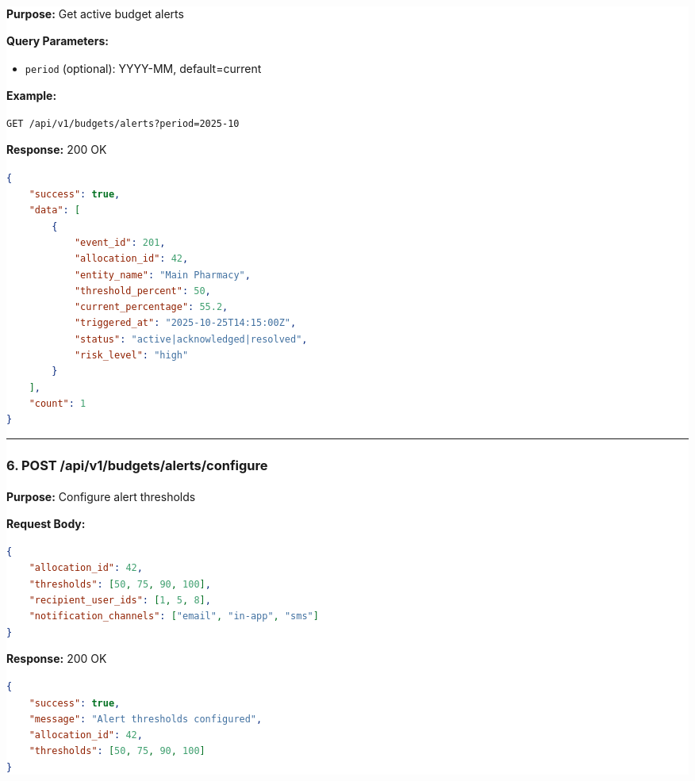 **Purpose:** Get active budget alerts

**Query Parameters:**

- `period` (optional): YYYY-MM, default=current

**Example:**

```
GET /api/v1/budgets/alerts?period=2025-10
```

**Response:** 200 OK

```json
{
	"success": true,
	"data": [
		{
			"event_id": 201,
			"allocation_id": 42,
			"entity_name": "Main Pharmacy",
			"threshold_percent": 50,
			"current_percentage": 55.2,
			"triggered_at": "2025-10-25T14:15:00Z",
			"status": "active|acknowledged|resolved",
			"risk_level": "high"
		}
	],
	"count": 1
}
```

---

### 6. POST /api/v1/budgets/alerts/configure

**Purpose:** Configure alert thresholds

**Request Body:**

```json
{
	"allocation_id": 42,
	"thresholds": [50, 75, 90, 100],
	"recipient_user_ids": [1, 5, 8],
	"notification_channels": ["email", "in-app", "sms"]
}
```

**Response:** 200 OK

```json
{
	"success": true,
	"message": "Alert thresholds configured",
	"allocation_id": 42,
	"thresholds": [50, 75, 90, 100]
}
```
